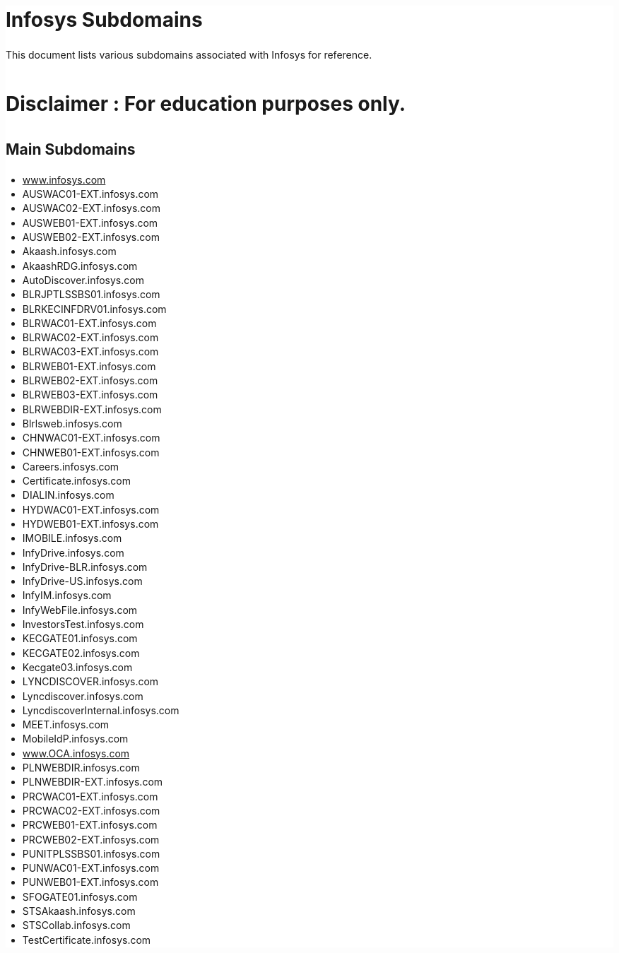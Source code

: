 # Infosys Subdomains

This document lists various subdomains associated with Infosys for reference.
# Disclaimer : For education purposes only.

## Main Subdomains

- www.infosys.com
- AUSWAC01-EXT.infosys.com
- AUSWAC02-EXT.infosys.com
- AUSWEB01-EXT.infosys.com
- AUSWEB02-EXT.infosys.com
- Akaash.infosys.com
- AkaashRDG.infosys.com
- AutoDiscover.infosys.com
- BLRJPTLSSBS01.infosys.com
- BLRKECINFDRV01.infosys.com
- BLRWAC01-EXT.infosys.com
- BLRWAC02-EXT.infosys.com
- BLRWAC03-EXT.infosys.com
- BLRWEB01-EXT.infosys.com
- BLRWEB02-EXT.infosys.com
- BLRWEB03-EXT.infosys.com
- BLRWEBDIR-EXT.infosys.com
- Blrlsweb.infosys.com
- CHNWAC01-EXT.infosys.com
- CHNWEB01-EXT.infosys.com
- Careers.infosys.com
- Certificate.infosys.com
- DIALIN.infosys.com
- HYDWAC01-EXT.infosys.com
- HYDWEB01-EXT.infosys.com
- IMOBILE.infosys.com
- InfyDrive.infosys.com
- InfyDrive-BLR.infosys.com
- InfyDrive-US.infosys.com
- InfyIM.infosys.com
- InfyWebFile.infosys.com
- InvestorsTest.infosys.com
- KECGATE01.infosys.com
- KECGATE02.infosys.com
- Kecgate03.infosys.com
- LYNCDISCOVER.infosys.com
- Lyncdiscover.infosys.com
- LyncdiscoverInternal.infosys.com
- MEET.infosys.com
- MobileIdP.infosys.com
- www.OCA.infosys.com
- PLNWEBDIR.infosys.com
- PLNWEBDIR-EXT.infosys.com
- PRCWAC01-EXT.infosys.com
- PRCWAC02-EXT.infosys.com
- PRCWEB01-EXT.infosys.com
- PRCWEB02-EXT.infosys.com
- PUNITPLSSBS01.infosys.com
- PUNWAC01-EXT.infosys.com
- PUNWEB01-EXT.infosys.com
- SFOGATE01.infosys.com
- STSAkaash.infosys.com
- STSCollab.infosys.com
- TestCertificate.infosys.com